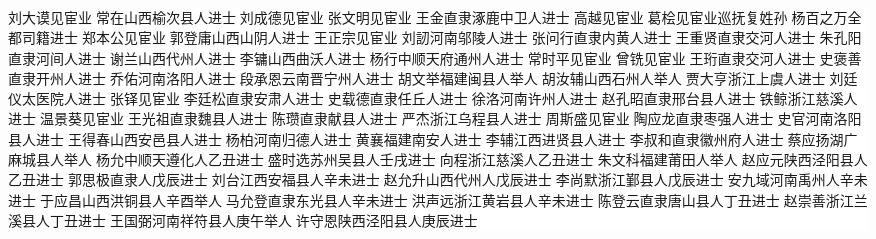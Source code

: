 刘大谟见宦业
常在山西榆次县人进士
刘成德见宦业
张文明见宦业
王金直隶涿鹿中卫人进士
高越见宦业
葛桧见宦业巡抚复姓孙
杨百之万全都司籍进士
郑本公见宦业
郭登庸山西山阴人进士
王正宗见宦业
刘訒河南邬陵人进士
张问行直隶内黄人进士
王重贤直隶交河人进士
朱孔阳直隶河间人进士
谢兰山西代州人进士
李镛山西曲沃人进士
杨行中顺天府通州人进士
常时平见宦业
曾铣见宦业
王珩直隶交河人进士
史褒善直隶开州人进士
乔佑河南洛阳人进士
段承恩云南晋宁州人进士
胡文举福建闽县人举人
胡汝辅山西石州人举人
贾大亨浙江上虞人进士
刘廷仪太医院人进士
张铎见宦业
李廷松直隶安肃人进士
史载德直隶任丘人进士
徐洛河南许州人进士
赵孔昭直隶邢台县人进士
铁鲸浙江慈溪人进士
温景葵见宦业
王光祖直隶魏县人进士
陈瓒直隶献县人进士
严杰浙江乌程县人进士
周斯盛见宦业
陶应龙直隶枣强人进士
史官河南洛阳县人进士
王得春山西安邑县人进士
杨柏河南归德人进士
黄襄福建南安人进士
李辅江西进贤县人进士
李叔和直隶徽州府人进士
蔡应扬湖广麻城县人举人
杨允中顺天遵化人乙丑进士
盛时选苏州吴县人壬戌进士
向程浙江慈溪人乙丑进士
朱文科福建莆田人举人
赵应元陕西泾阳县人乙丑进士
郭思极直隶人戊辰进士
刘台江西安福县人辛未进士
赵允升山西代州人戊辰进士
李尚默浙江鄞县人戊辰进士
安九域河南禹州人辛未进士
于应昌山西洪铜县人辛酉举人
马允登直隶东光县人辛未进士
洪声远浙江黄岩县人辛未进士
陈登云直隶唐山县人丁丑进士
赵崇善浙江兰溪县人丁丑进士
王国弼河南祥符县人庚午举人
许守恩陕西泾阳县人庚辰进士